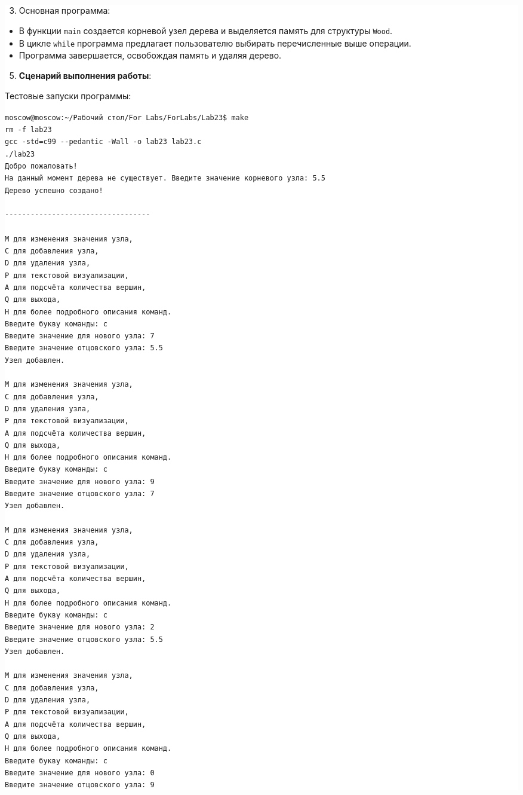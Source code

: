 3. Основная программа:
- В функции `main` создается корневой узел дерева и выделяется память для структуры `Wood`.
- В цикле `while` программа предлагает пользователю выбирать перечисленные выше операции.
- Программа завершается, освобождая память и удаляя дерево.

5. **Сценарий выполнения работы**:

Тестовые запуски программы:
```
moscow@moscow:~/Рабочий стол/For Labs/ForLabs/Lab23$ make
rm -f lab23
gcc -std=c99 --pedantic -Wall -o lab23 lab23.c
./lab23
Добро пожаловать!
На данный момент дерева не существует. Введите значение корневого узла: 5.5
Дерево успешно создано!

----------------------------------

M для изменения значения узла,
C для добавления узла,
D для удаления узла,
P для текстовой визуализации,
A для подсчёта количества вершин,
Q для выхода,
H для более подробного описания команд.
Введите букву команды: c
Введите значение для нового узла: 7
Введите значение отцовского узла: 5.5
Узел добавлен.

M для изменения значения узла,
C для добавления узла,
D для удаления узла,
P для текстовой визуализации,
A для подсчёта количества вершин,
Q для выхода,
H для более подробного описания команд.
Введите букву команды: c
Введите значение для нового узла: 9
Введите значение отцовского узла: 7
Узел добавлен.

M для изменения значения узла,
C для добавления узла,
D для удаления узла,
P для текстовой визуализации,
A для подсчёта количества вершин,
Q для выхода,
H для более подробного описания команд.
Введите букву команды: c
Введите значение для нового узла: 2
Введите значение отцовского узла: 5.5
Узел добавлен.

M для изменения значения узла,
C для добавления узла,
D для удаления узла,
P для текстовой визуализации,
A для подсчёта количества вершин,
Q для выхода,
H для более подробного описания команд.
Введите букву команды: c
Введите значение для нового узла: 0
Введите значение отцовского узла: 9
```